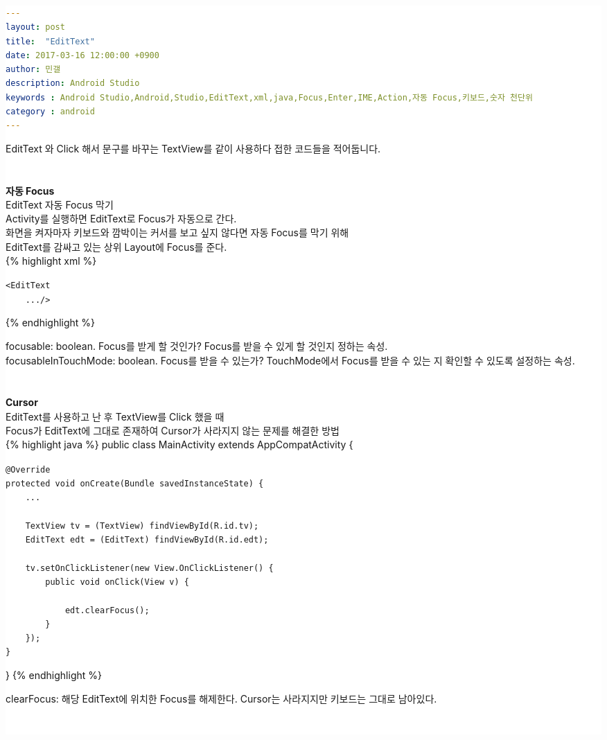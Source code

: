 ```yaml
---
layout: post
title:  "EditText"
date: 2017-03-16 12:00:00 +0900
author: 민갤
description: Android Studio 
keywords : Android Studio,Android,Studio,EditText,xml,java,Focus,Enter,IME,Action,자동 Focus,키보드,숫자 천단위
category : android
---
```


<div>EditText 와 Click 해서 문구를 바꾸는 TextView를 같이 사용하다 접한 코드들을 적어둡니다.</div>
<br>
<br>
 


<div><strong class="h2">자동 Focus</strong></div>
<div>EditText 자동 Focus 막기</div>
<div>Activity를 실행하면 EditText로 Focus가 자동으로 간다.</div>
<div>화면을 켜자마자 키보드와 깜박이는 커서를 보고 싶지 않다면 자동 Focus를 막기 위해</div>
<div>EditText를 감싸고 있는 상위 Layout에 Focus를 준다.</div>
{% highlight xml %}
<?xml version="1.0" encoding="utf-8"?>
<LinearLayout
    ...
    android:focusable="true"
    android:focusableInTouchMode="true">

    <EditText
        .../>

</LinearLayout>
{% endhighlight %}<p></p>
<div>focusable: boolean. Focus를 받게 할 것인가? Focus를 받을 수 있게 할 것인지 정하는 속성. </div>
<div>focusableInTouchMode: boolean. Focus를 받을 수 있는가? TouchMode에서 Focus를 받을 수 있는 지 확인할 수 있도록 설정하는 속성. </div>
<br>
<br>
 
<div><strong class="h2">Cursor</strong></div>
<div>EditText를 사용하고 난 후 TextView를 Click 했을 때 </div>
<div>Focus가 EditText에 그대로 존재하여 Cursor가 사라지지 않는 문제를 해결한 방법</div>
{% highlight java %}
public class MainActivity extends AppCompatActivity {

    @Override
    protected void onCreate(Bundle savedInstanceState) {
        ...

        TextView tv = (TextView) findViewById(R.id.tv);
        EditText edt = (EditText) findViewById(R.id.edt);

        tv.setOnClickListener(new View.OnClickListener() {
            public void onClick(View v) {

                edt.clearFocus();
            }
        });
    }
}
{% endhighlight %}<p></p>
<div>clearFocus: 해당 EditText에 위치한 Focus를 해제한다. Cursor는 사라지지만 키보드는 그대로 남아있다.</div>
<br>
<br>
 